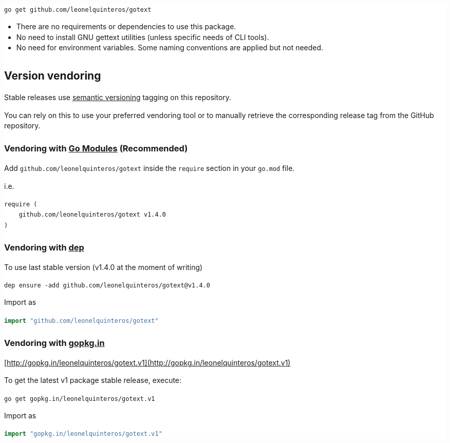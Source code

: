 ```
go get github.com/leonelquinteros/gotext
```

- There are no requirements or dependencies to use this package.
- No need to install GNU gettext utilities (unless specific needs of CLI tools).
- No need for environment variables. Some naming conventions are applied but not needed.


## Version vendoring

Stable releases use [semantic versioning](http://semver.org/spec/v2.0.0.html) tagging on this repository.

You can rely on this to use your preferred vendoring tool or to manually retrieve the corresponding release tag from the GitHub repository.


### Vendoring with [Go Modules](https://github.com/golang/go/wiki/Modules) (Recommended)

Add `github.com/leonelquinteros/gotext` inside the  `require` section in your `go.mod` file.

i.e.
```
require (
    github.com/leonelquinteros/gotext v1.4.0
)
```


### Vendoring with [dep](https://golang.github.io/dep/)

To use last stable version (v1.4.0 at the moment of writing)

```
dep ensure -add github.com/leonelquinteros/gotext@v1.4.0
```

Import as

```go
import "github.com/leonelquinteros/gotext"
```


### Vendoring with [gopkg.in](http://labix.org/gopkg.in)

[http://gopkg.in/leonelquinteros/gotext.v1](http://gopkg.in/leonelquinteros/gotext.v1)

To get the latest v1 package stable release, execute:

```
go get gopkg.in/leonelquinteros/gotext.v1
```

Import as

```go
import "gopkg.in/leonelquinteros/gotext.v1"
```
